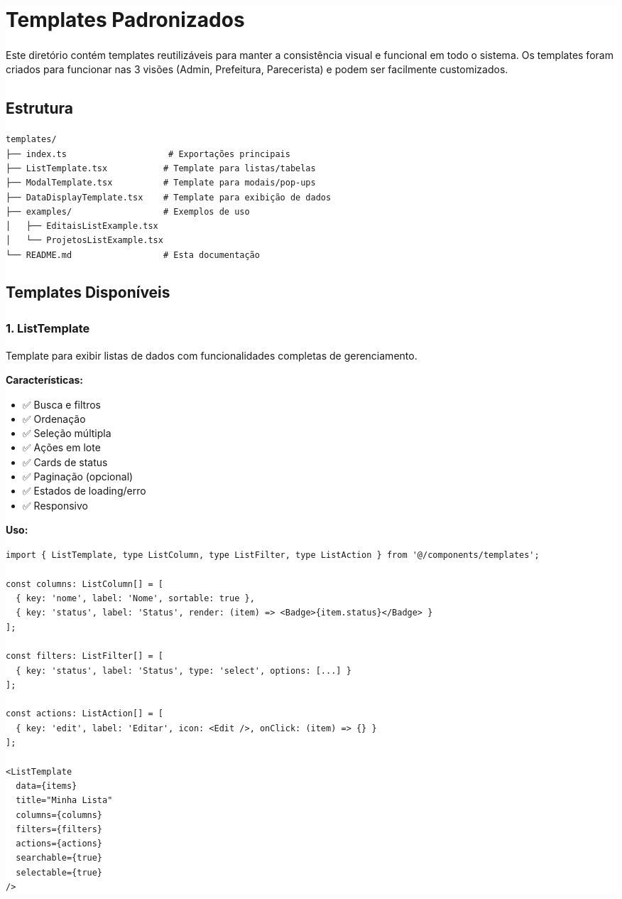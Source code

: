 # Templates Padronizados

Este diretório contém templates reutilizáveis para manter a consistência visual e funcional em todo o sistema. Os templates foram criados para funcionar nas 3 visões (Admin, Prefeitura, Parecerista) e podem ser facilmente customizados.

## Estrutura

```
templates/
├── index.ts                    # Exportações principais
├── ListTemplate.tsx           # Template para listas/tabelas
├── ModalTemplate.tsx          # Template para modais/pop-ups
├── DataDisplayTemplate.tsx    # Template para exibição de dados
├── examples/                  # Exemplos de uso
│   ├── EditaisListExample.tsx
│   └── ProjetosListExample.tsx
└── README.md                  # Esta documentação
```

## Templates Disponíveis

### 1. ListTemplate

Template para exibir listas de dados com funcionalidades completas de gerenciamento.

**Características:**
- ✅ Busca e filtros
- ✅ Ordenação
- ✅ Seleção múltipla
- ✅ Ações em lote
- ✅ Cards de status
- ✅ Paginação (opcional)
- ✅ Estados de loading/erro
- ✅ Responsivo

**Uso:**
```tsx
import { ListTemplate, type ListColumn, type ListFilter, type ListAction } from '@/components/templates';

const columns: ListColumn[] = [
  { key: 'nome', label: 'Nome', sortable: true },
  { key: 'status', label: 'Status', render: (item) => <Badge>{item.status}</Badge> }
];

const filters: ListFilter[] = [
  { key: 'status', label: 'Status', type: 'select', options: [...] }
];

const actions: ListAction[] = [
  { key: 'edit', label: 'Editar', icon: <Edit />, onClick: (item) => {} }
];

<ListTemplate
  data={items}
  title="Minha Lista"
  columns={columns}
  filters={filters}
  actions={actions}
  searchable={true}
  selectable={true}
/>
```
